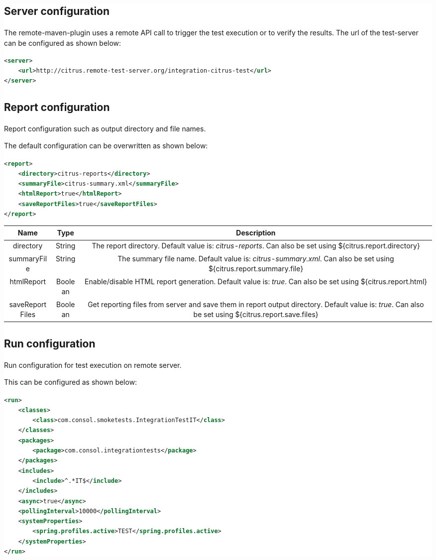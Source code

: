 ## Server configuration
<a name="server-configuration"></a>
The remote-maven-plugin uses a remote API call to trigger the test execution or to verify the results. The url of the 
test-server can be configured as shown below:  
 
```xml
<server>
    <url>http://citrus.remote-test-server.org/integration-citrus-test</url>
</server>
``` 

## Report configuration
<a name="report-configuration"></a>
Report configuration such as output directory and file names.

The default configuration can be overwritten as shown below:

```xml
<report>
    <directory>citrus-reports</directory>
    <summaryFile>citrus-summary.xml</summaryFile>
    <htmlReport>true</htmlReport>
    <saveReportFiles>true</saveReportFiles>
</report>
``` 

| Name | Type | Description |
|:-------:|:-------:|:-------:|
| directory | String | The report directory. Default value is: _citrus-reports_. Can also be set using \${citrus.report.directory} |
| summaryFile | String | The summary file name. Default value is: _citrus-summary.xml_. Can also be set using \${citrus.report.summary.file} |
| htmlReport | Boolean | Enable/disable HTML report generation. Default value is: _true_. Can also be set using \${citrus.report.html}  |
| saveReportFiles | Boolean | Get reporting files from server and save them in report output directory. Default value is: _true_. Can also be set using \${citrus.report.save.files}  |

## Run configuration
<a name="run-configuration"></a>
Run configuration for test execution on remote server.

This can be configured as shown below:
```xml
<run>
    <classes>
        <class>com.consol.smoketests.IntegrationTestIT</class>
    </classes>
    <packages>
        <package>com.consol.integrationtests</package>
    </packages>
    <includes>
        <include>^.*IT$</include>
    </includes>
    <async>true</async>
    <pollingInterval>10000</pollingInterval>
    <systemProperties>
        <spring.profiles.active>TEST</spring.profiles.active>
    </systemProperties>
</run>
``` 
